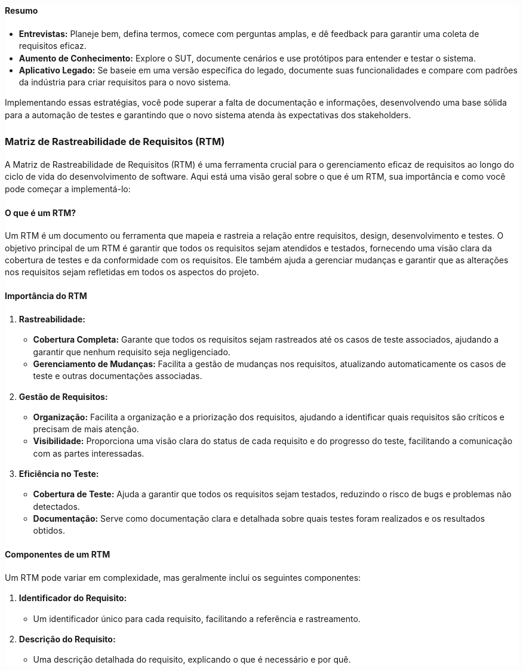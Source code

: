 #### **Resumo**

- **Entrevistas:** Planeje bem, defina termos, comece com perguntas amplas, e dê feedback para garantir uma coleta de requisitos eficaz.
- **Aumento de Conhecimento:** Explore o SUT, documente cenários e use protótipos para entender e testar o sistema.
- **Aplicativo Legado:** Se baseie em uma versão específica do legado, documente suas funcionalidades e compare com padrões da indústria para criar requisitos para o novo sistema.

Implementando essas estratégias, você pode superar a falta de documentação e informações, desenvolvendo uma base sólida para a automação de testes e garantindo que o novo sistema atenda às expectativas dos stakeholders.

### Matriz de Rastreabilidade de Requisitos (RTM)

A Matriz de Rastreabilidade de Requisitos (RTM) é uma ferramenta crucial para o gerenciamento eficaz de requisitos ao longo do ciclo de vida do desenvolvimento de software. Aqui está uma visão geral sobre o que é um RTM, sua importância e como você pode começar a implementá-lo:

#### **O que é um RTM?**

Um RTM é um documento ou ferramenta que mapeia e rastreia a relação entre requisitos, design, desenvolvimento e testes. O objetivo principal de um RTM é garantir que todos os requisitos sejam atendidos e testados, fornecendo uma visão clara da cobertura de testes e da conformidade com os requisitos. Ele também ajuda a gerenciar mudanças e garantir que as alterações nos requisitos sejam refletidas em todos os aspectos do projeto.

#### **Importância do RTM**

1. **Rastreabilidade:**
   - **Cobertura Completa:** Garante que todos os requisitos sejam rastreados até os casos de teste associados, ajudando a garantir que nenhum requisito seja negligenciado.
   - **Gerenciamento de Mudanças:** Facilita a gestão de mudanças nos requisitos, atualizando automaticamente os casos de teste e outras documentações associadas.

2. **Gestão de Requisitos:**
   - **Organização:** Facilita a organização e a priorização dos requisitos, ajudando a identificar quais requisitos são críticos e precisam de mais atenção.
   - **Visibilidade:** Proporciona uma visão clara do status de cada requisito e do progresso do teste, facilitando a comunicação com as partes interessadas.

3. **Eficiência no Teste:**
   - **Cobertura de Teste:** Ajuda a garantir que todos os requisitos sejam testados, reduzindo o risco de bugs e problemas não detectados.
   - **Documentação:** Serve como documentação clara e detalhada sobre quais testes foram realizados e os resultados obtidos.

#### **Componentes de um RTM**

Um RTM pode variar em complexidade, mas geralmente inclui os seguintes componentes:

1. **Identificador do Requisito:**
   - Um identificador único para cada requisito, facilitando a referência e rastreamento.

2. **Descrição do Requisito:**
   - Uma descrição detalhada do requisito, explicando o que é necessário e por quê.
